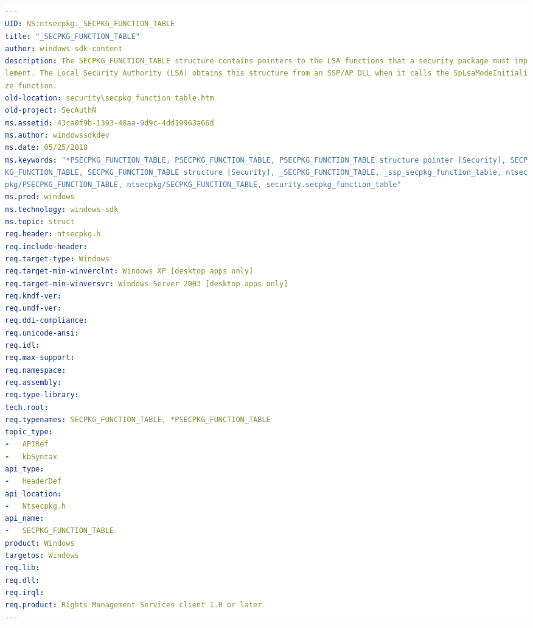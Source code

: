 ```yaml
---
UID: NS:ntsecpkg._SECPKG_FUNCTION_TABLE
title: "_SECPKG_FUNCTION_TABLE"
author: windows-sdk-content
description: The SECPKG_FUNCTION_TABLE structure contains pointers to the LSA functions that a security package must implement. The Local Security Authority (LSA) obtains this structure from an SSP/AP DLL when it calls the SpLsaModeInitialize function.
old-location: security\secpkg_function_table.htm
old-project: SecAuthN
ms.assetid: 43ca0f9b-1393-48aa-9d9c-4dd19963a66d
ms.author: windowssdkdev
ms.date: 05/25/2018
ms.keywords: "*PSECPKG_FUNCTION_TABLE, PSECPKG_FUNCTION_TABLE, PSECPKG_FUNCTION_TABLE structure pointer [Security], SECPKG_FUNCTION_TABLE, SECPKG_FUNCTION_TABLE structure [Security], _SECPKG_FUNCTION_TABLE, _ssp_secpkg_function_table, ntsecpkg/PSECPKG_FUNCTION_TABLE, ntsecpkg/SECPKG_FUNCTION_TABLE, security.secpkg_function_table"
ms.prod: windows
ms.technology: windows-sdk
ms.topic: struct
req.header: ntsecpkg.h
req.include-header: 
req.target-type: Windows
req.target-min-winverclnt: Windows XP [desktop apps only]
req.target-min-winversvr: Windows Server 2003 [desktop apps only]
req.kmdf-ver: 
req.umdf-ver: 
req.ddi-compliance: 
req.unicode-ansi: 
req.idl: 
req.max-support: 
req.namespace: 
req.assembly: 
req.type-library: 
tech.root: 
req.typenames: SECPKG_FUNCTION_TABLE, *PSECPKG_FUNCTION_TABLE
topic_type:
-	APIRef
-	kbSyntax
api_type:
-	HeaderDef
api_location:
-	Ntsecpkg.h
api_name:
-	SECPKG_FUNCTION_TABLE
product: Windows
targetos: Windows
req.lib: 
req.dll: 
req.irql: 
req.product: Rights Management Services client 1.0 or later
---
```
